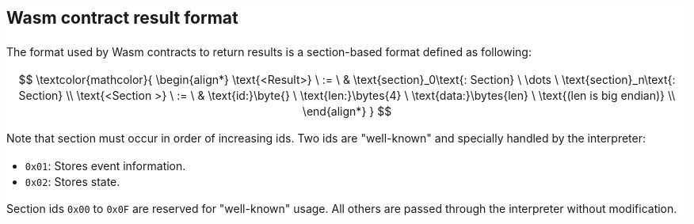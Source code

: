 ## Wasm contract result format

The format used by Wasm contracts to return results is a section-based format defined as following:

$$
\textcolor{mathcolor}{
\begin{align*}
\text{<Result>} \ :=
  \ & \text{section}_0\text{: Section} \ \dots \ \text{section}_n\text{: Section} \\
\text{<Section >} \ :=
  \ & \text{id:}\byte{} \ \text{len:}\bytes{4} \ \text{data:}\bytes{len}  \ \text{(len is big endian)} \\
\end{align*}
}
$$


Note that section must occur in order of increasing ids. Two ids are
"well-known" and specially handled by the interpreter:

- `0x01`: Stores event information.
- `0x02`: Stores state.

Section ids `0x00` to `0x0F` are reserved for "well-known" usage. All others
are passed through the interpreter without modification.
